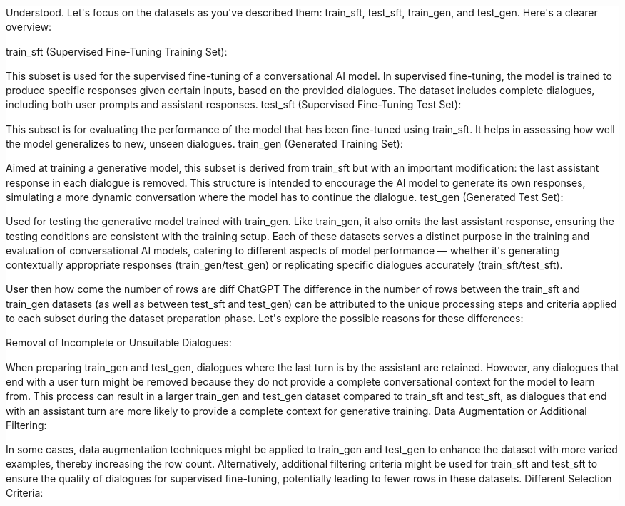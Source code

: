 





Understood. Let's focus on the datasets as you've described them: train_sft, test_sft, train_gen, and test_gen. Here's a clearer overview:

train_sft (Supervised Fine-Tuning Training Set):

This subset is used for the supervised fine-tuning of a conversational AI model.
In supervised fine-tuning, the model is trained to produce specific responses given certain inputs, based on the provided dialogues.
The dataset includes complete dialogues, including both user prompts and assistant responses.
test_sft (Supervised Fine-Tuning Test Set):

This subset is for evaluating the performance of the model that has been fine-tuned using train_sft.
It helps in assessing how well the model generalizes to new, unseen dialogues.
train_gen (Generated Training Set):

Aimed at training a generative model, this subset is derived from train_sft but with an important modification: the last assistant response in each dialogue is removed.
This structure is intended to encourage the AI model to generate its own responses, simulating a more dynamic conversation where the model has to continue the dialogue.
test_gen (Generated Test Set):

Used for testing the generative model trained with train_gen.
Like train_gen, it also omits the last assistant response, ensuring the testing conditions are consistent with the training setup.
Each of these datasets serves a distinct purpose in the training and evaluation of conversational AI models, catering to different aspects of model performance — whether it's generating contextually appropriate responses (train_gen/test_gen) or replicating specific dialogues accurately (train_sft/test_sft).


User
then how come the number of rows are diff
ChatGPT
The difference in the number of rows between the train_sft and train_gen datasets (as well as between test_sft and test_gen) can be attributed to the unique processing steps and criteria applied to each subset during the dataset preparation phase. Let's explore the possible reasons for these differences:

Removal of Incomplete or Unsuitable Dialogues:

When preparing train_gen and test_gen, dialogues where the last turn is by the assistant are retained. However, any dialogues that end with a user turn might be removed because they do not provide a complete conversational context for the model to learn from.
This process can result in a larger train_gen and test_gen dataset compared to train_sft and test_sft, as dialogues that end with an assistant turn are more likely to provide a complete context for generative training.
Data Augmentation or Additional Filtering:

In some cases, data augmentation techniques might be applied to train_gen and test_gen to enhance the dataset with more varied examples, thereby increasing the row count.
Alternatively, additional filtering criteria might be used for train_sft and test_sft to ensure the quality of dialogues for supervised fine-tuning, potentially leading to fewer rows in these datasets.
Different Selection Criteria:
